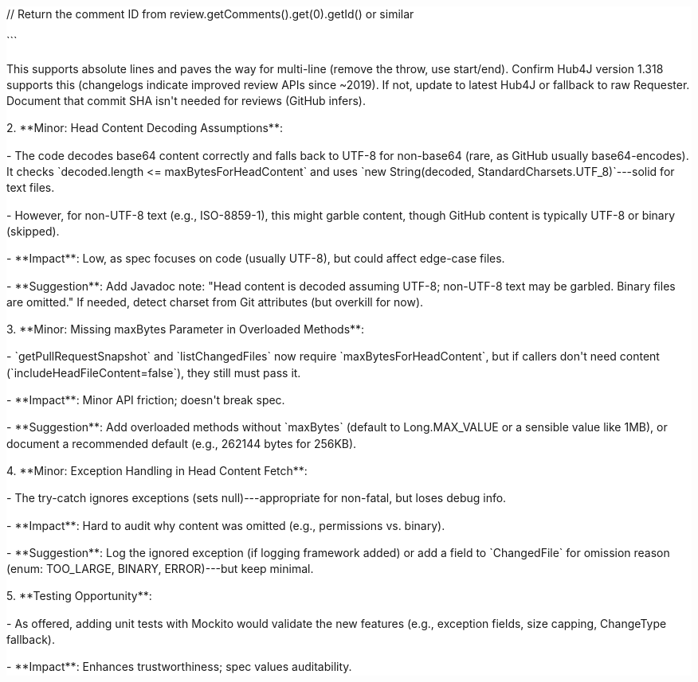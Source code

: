 // Return the comment ID from review.getComments().get(0).getId() or
similar

\`\`\`

This supports absolute lines and paves the way for multi-line (remove
the throw, use start/end). Confirm Hub4J version 1.318 supports this
(changelogs indicate improved review APIs since \~2019). If not, update
to latest Hub4J or fallback to raw Requester. Document that commit SHA
isn\'t needed for reviews (GitHub infers).

2\. \*\*Minor: Head Content Decoding Assumptions\*\*:

\- The code decodes base64 content correctly and falls back to UTF-8 for
non-base64 (rare, as GitHub usually base64-encodes). It checks
\`decoded.length \<= maxBytesForHeadContent\` and uses \`new
String(decoded, StandardCharsets.UTF_8)\`---solid for text files.

\- However, for non-UTF-8 text (e.g., ISO-8859-1), this might garble
content, though GitHub content is typically UTF-8 or binary (skipped).

\- \*\*Impact\*\*: Low, as spec focuses on code (usually UTF-8), but
could affect edge-case files.

\- \*\*Suggestion\*\*: Add Javadoc note: \"Head content is decoded
assuming UTF-8; non-UTF-8 text may be garbled. Binary files are
omitted.\" If needed, detect charset from Git attributes (but overkill
for now).

3\. \*\*Minor: Missing maxBytes Parameter in Overloaded Methods\*\*:

\- \`getPullRequestSnapshot\` and \`listChangedFiles\` now require
\`maxBytesForHeadContent\`, but if callers don\'t need content
(\`includeHeadFileContent=false\`), they still must pass it.

\- \*\*Impact\*\*: Minor API friction; doesn\'t break spec.

\- \*\*Suggestion\*\*: Add overloaded methods without \`maxBytes\`
(default to Long.MAX_VALUE or a sensible value like 1MB), or document a
recommended default (e.g., 262144 bytes for 256KB).

4\. \*\*Minor: Exception Handling in Head Content Fetch\*\*:

\- The try-catch ignores exceptions (sets null)---appropriate for
non-fatal, but loses debug info.

\- \*\*Impact\*\*: Hard to audit why content was omitted (e.g.,
permissions vs. binary).

\- \*\*Suggestion\*\*: Log the ignored exception (if logging framework
added) or add a field to \`ChangedFile\` for omission reason (enum:
TOO_LARGE, BINARY, ERROR)---but keep minimal.

5\. \*\*Testing Opportunity\*\*:

\- As offered, adding unit tests with Mockito would validate the new
features (e.g., exception fields, size capping, ChangeType fallback).

\- \*\*Impact\*\*: Enhances trustworthiness; spec values auditability.

